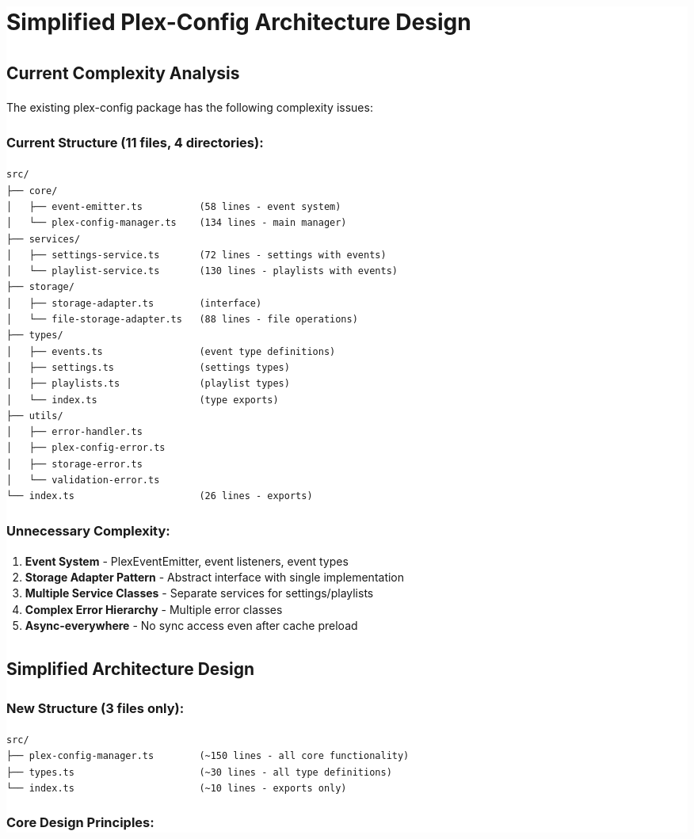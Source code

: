 # Simplified Plex-Config Architecture Design

## Current Complexity Analysis

The existing plex-config package has the following complexity issues:

### Current Structure (11 files, 4 directories):
```
src/
├── core/
│   ├── event-emitter.ts          (58 lines - event system)
│   └── plex-config-manager.ts    (134 lines - main manager)
├── services/
│   ├── settings-service.ts       (72 lines - settings with events)
│   └── playlist-service.ts       (130 lines - playlists with events)
├── storage/
│   ├── storage-adapter.ts        (interface)
│   └── file-storage-adapter.ts   (88 lines - file operations)
├── types/
│   ├── events.ts                 (event type definitions)
│   ├── settings.ts               (settings types)
│   ├── playlists.ts              (playlist types)
│   └── index.ts                  (type exports)
├── utils/
│   ├── error-handler.ts
│   ├── plex-config-error.ts
│   ├── storage-error.ts
│   └── validation-error.ts
└── index.ts                      (26 lines - exports)
```

### Unnecessary Complexity:
1. **Event System** - PlexEventEmitter, event listeners, event types
2. **Storage Adapter Pattern** - Abstract interface with single implementation
3. **Multiple Service Classes** - Separate services for settings/playlists
4. **Complex Error Hierarchy** - Multiple error classes
5. **Async-everywhere** - No sync access even after cache preload

## Simplified Architecture Design

### New Structure (3 files only):
```
src/
├── plex-config-manager.ts        (~150 lines - all core functionality)
├── types.ts                      (~30 lines - all type definitions)
└── index.ts                      (~10 lines - exports only)
```

### Core Design Principles:
